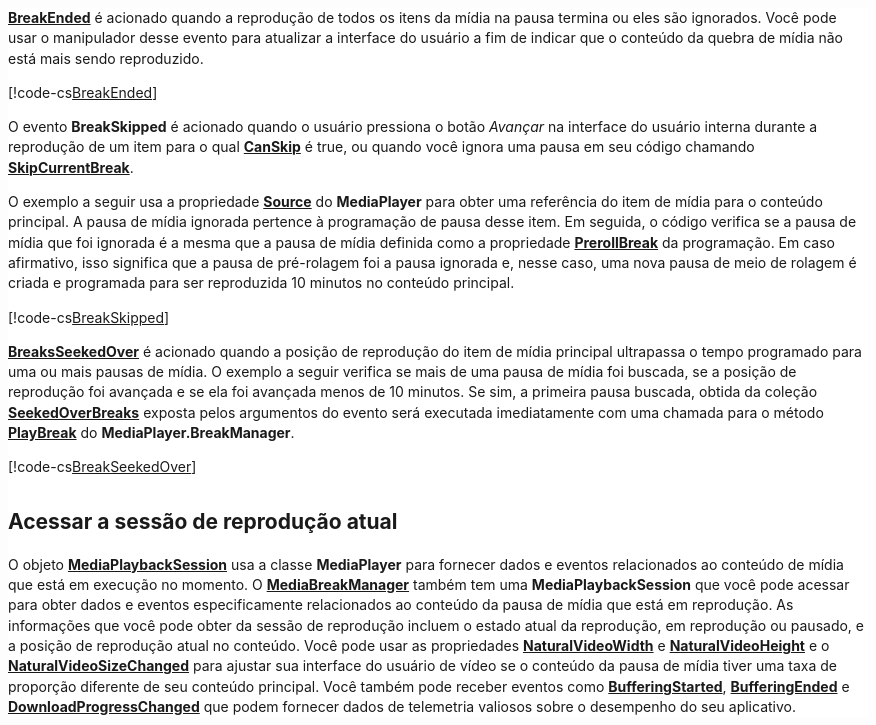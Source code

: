 [**BreakEnded**](https://msdn.microsoft.com/library/windows/apps/Windows.Media.Playback.MediaBreakManager.BreakEnded) é acionado quando a reprodução de todos os itens da mídia na pausa termina ou eles são ignorados. Você pode usar o manipulador desse evento para atualizar a interface do usuário a fim de indicar que o conteúdo da quebra de mídia não está mais sendo reproduzido.

[!code-cs[BreakEnded](./code/MediaBreaks_RS1/cs/MainPage.xaml.cs#SnippetBreakEnded)]

O evento **BreakSkipped** é acionado quando o usuário pressiona o botão *Avançar* na interface do usuário interna durante a reprodução de um item para o qual [**CanSkip**](https://msdn.microsoft.com/library/windows/apps/Windows.Media.Playback.MediaPlaybackItem.CanSkip) é true, ou quando você ignora uma pausa em seu código chamando [**SkipCurrentBreak**](https://msdn.microsoft.com/library/windows/apps/Windows.Media.Playback.MediaBreakManager.SkipCurrentBreak).

O exemplo a seguir usa a propriedade [**Source**](https://msdn.microsoft.com/library/windows/apps/Windows.Media.Playback.MediaPlayer.Source) do **MediaPlayer** para obter uma referência do item de mídia para o conteúdo principal. A pausa de mídia ignorada pertence à programação de pausa desse item. Em seguida, o código verifica se a pausa de mídia que foi ignorada é a mesma que a pausa de mídia definida como a propriedade [**PrerollBreak**](https://msdn.microsoft.com/library/windows/apps/Windows.Media.Playback.MediaBreakSchedule.PrerollBreak) da programação. Em caso afirmativo, isso significa que a pausa de pré-rolagem foi a pausa ignorada e, nesse caso, uma nova pausa de meio de rolagem é criada e programada para ser reproduzida 10 minutos no conteúdo principal.

[!code-cs[BreakSkipped](./code/MediaBreaks_RS1/cs/MainPage.xaml.cs#SnippetBreakSkipped)]

[**BreaksSeekedOver**](https://msdn.microsoft.com/library/windows/apps/Windows.Media.Playback.MediaBreakManager.BreaksSeekedOver) é acionado quando a posição de reprodução do item de mídia principal ultrapassa o tempo programado para uma ou mais pausas de mídia. O exemplo a seguir verifica se mais de uma pausa de mídia foi buscada, se a posição de reprodução foi avançada e se ela foi avançada menos de 10 minutos. Se sim, a primeira pausa buscada, obtida da coleção [**SeekedOverBreaks**](https://msdn.microsoft.com/library/windows/apps/Windows.Media.Playback.MediaBreakSeekedOverEventArgs.SeekedOverBreaks) exposta pelos argumentos do evento será executada imediatamente com uma chamada para o método [**PlayBreak**](https://msdn.microsoft.com/library/windows/apps/mt670689) do **MediaPlayer.BreakManager**.

[!code-cs[BreakSeekedOver](./code/MediaBreaks_RS1/cs/MainPage.xaml.cs#SnippetBreakSeekedOver)]


## <a name="access-the-current-playback-session"></a>Acessar a sessão de reprodução atual
O objeto [**MediaPlaybackSession**](https://msdn.microsoft.com/library/windows/apps/Windows.Media.Playback.MediaPlaybackSession) usa a classe **MediaPlayer** para fornecer dados e eventos relacionados ao conteúdo de mídia que está em execução no momento. O [**MediaBreakManager**](https://msdn.microsoft.com/library/windows/apps/Windows.Media.Playback.MediaBreakManager) também tem uma **MediaPlaybackSession** que você pode acessar para obter dados e eventos especificamente relacionados ao conteúdo da pausa de mídia que está em reprodução. As informações que você pode obter da sessão de reprodução incluem o estado atual da reprodução, em reprodução ou pausado, e a posição de reprodução atual no conteúdo. Você pode usar as propriedades [**NaturalVideoWidth**](https://msdn.microsoft.com/library/windows/apps/Windows.Media.Playback.MediaPlaybackSession.NaturalVideoWidth) e [**NaturalVideoHeight**](https://msdn.microsoft.com/library/windows/apps/Windows.Media.Playback.MediaPlaybackSession.NaturalVideoHeight) e o [**NaturalVideoSizeChanged**](https://msdn.microsoft.com/library/windows/apps/Windows.Media.Playback.MediaPlaybackSession.NaturalVideoSizeChanged) para ajustar sua interface do usuário de vídeo se o conteúdo da pausa de mídia tiver uma taxa de proporção diferente de seu conteúdo principal. Você também pode receber eventos como [**BufferingStarted**](https://msdn.microsoft.com/library/windows/apps/Windows.Media.Playback.MediaPlaybackSession.BufferingStarted), [**BufferingEnded**](https://msdn.microsoft.com/library/windows/apps/Windows.Media.Playback.MediaPlaybackSession.BufferingEnded) e [**DownloadProgressChanged**](https://msdn.microsoft.com/library/windows/apps/Windows.Media.Playback.MediaPlaybackSession.DownloadProgressChanged) que podem fornecer dados de telemetria valiosos sobre o desempenho do seu aplicativo.
